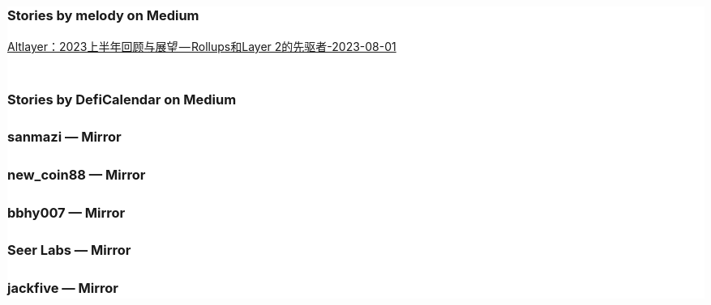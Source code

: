 







###  Stories by melody on Medium

<a target=_blank rel=nofollow href="https://medium.com/@melody8848/altlayer-2023%E4%B8%8A%E5%8D%8A%E5%B9%B4%E5%9B%9E%E9%A1%BE%E4%B8%8E%E5%B1%95%E6%9C%9B-rollups%E5%92%8Clayer-2%E7%9A%84%E5%85%88%E9%A9%B1%E8%80%85-5e85d6967f92?source=rss-bfc6f454c0f9------2" >Altlayer：2023上半年回顾与展望 — Rollups和Layer 2的先驱者-2023-08-01</a><br/><br/>





###  Stories by DefiCalendar on Medium







###  sanmazi — Mirror









###  new_coin88 — Mirror









###  bbhy007 — Mirror











###  Seer Labs — Mirror









###  jackfive — Mirror





